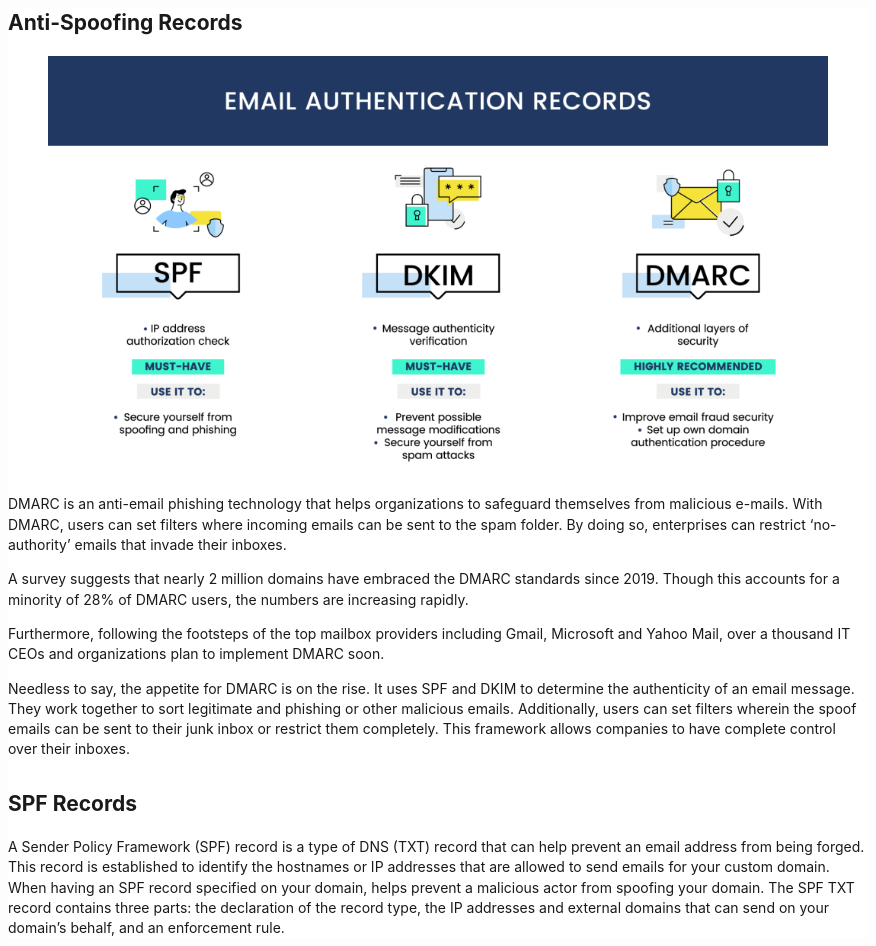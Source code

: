 ## Anti-Spoofing Records

<figure><img src="../../../.gitbook/assets/image (1) (1) (1) (1) (1).png" alt=""><figcaption></figcaption></figure>



DMARC is an anti-email phishing technology that helps organizations to safeguard themselves from malicious e-mails. With DMARC, users can set filters where incoming emails can be sent to the spam folder. By doing so, enterprises can restrict ‘no-authority’ emails that invade their inboxes.&#x20;

A survey suggests that nearly 2 million domains have embraced the DMARC standards since 2019. Though this accounts for a minority of 28% of DMARC users, the numbers are increasing rapidly.&#x20;

Furthermore, following the footsteps of the top mailbox providers including Gmail, Microsoft and Yahoo Mail, over a thousand IT CEOs and organizations plan to implement DMARC soon.&#x20;

Needless to say, the appetite for DMARC is on the rise. It uses SPF and DKIM to determine the authenticity of an email message. They work together to sort legitimate and phishing or other malicious emails. Additionally, users can set filters wherein the spoof emails can be sent to their junk inbox or restrict them completely. This framework allows companies to have complete control over their inboxes.

## **SPF Records**

A Sender Policy Framework (SPF) record is a type of DNS (TXT) record that can help prevent an email address from being forged. This record is established to identify the hostnames or IP addresses that are allowed to send emails for your custom domain.  When having an SPF record specified on your domain, helps prevent a malicious actor from spoofing your domain. The SPF TXT record contains three parts: the declaration of the record type, the IP addresses and external domains that can send on your domain’s behalf, and an enforcement rule.
